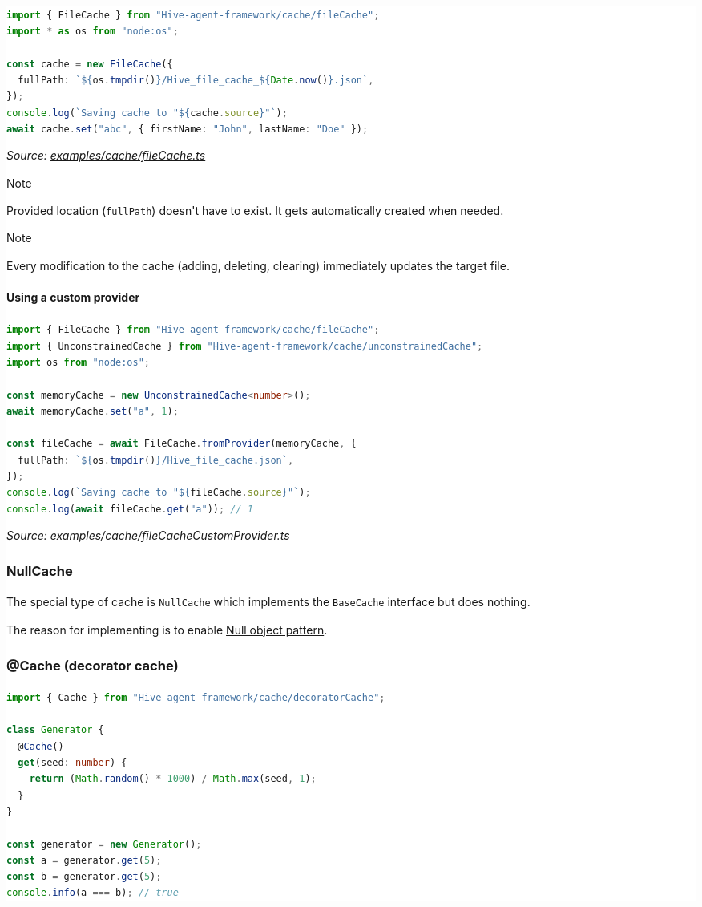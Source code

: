 

```ts
import { FileCache } from "Hive-agent-framework/cache/fileCache";
import * as os from "node:os";

const cache = new FileCache({
  fullPath: `${os.tmpdir()}/Hive_file_cache_${Date.now()}.json`,
});
console.log(`Saving cache to "${cache.source}"`);
await cache.set("abc", { firstName: "John", lastName: "Doe" });
```

_Source: [examples/cache/fileCache.ts](/examples/cache/fileCache.ts)_

> [!NOTE]
>
> Provided location (`fullPath`) doesn't have to exist. It gets automatically created when needed.

> [!NOTE]
>
> Every modification to the cache (adding, deleting, clearing) immediately updates the target file.

#### Using a custom provider



```ts
import { FileCache } from "Hive-agent-framework/cache/fileCache";
import { UnconstrainedCache } from "Hive-agent-framework/cache/unconstrainedCache";
import os from "node:os";

const memoryCache = new UnconstrainedCache<number>();
await memoryCache.set("a", 1);

const fileCache = await FileCache.fromProvider(memoryCache, {
  fullPath: `${os.tmpdir()}/Hive_file_cache.json`,
});
console.log(`Saving cache to "${fileCache.source}"`);
console.log(await fileCache.get("a")); // 1
```

_Source: [examples/cache/fileCacheCustomProvider.ts](/examples/cache/fileCacheCustomProvider.ts)_

### NullCache

The special type of cache is `NullCache` which implements the `BaseCache` interface but does nothing.

The reason for implementing is to enable [Null object pattern](https://en.wikipedia.org/wiki/Null_object_pattern).

### @Cache (decorator cache)



```ts
import { Cache } from "Hive-agent-framework/cache/decoratorCache";

class Generator {
  @Cache()
  get(seed: number) {
    return (Math.random() * 1000) / Math.max(seed, 1);
  }
}

const generator = new Generator();
const a = generator.get(5);
const b = generator.get(5);
console.info(a === b); // true
```